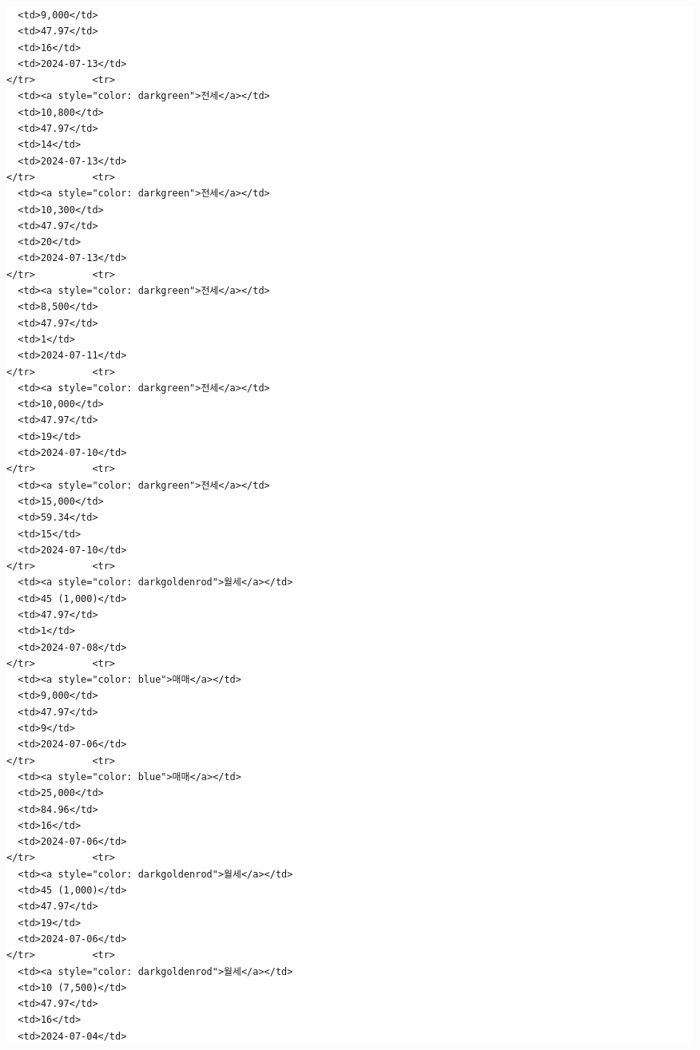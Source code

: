       <td>9,000</td>
      <td>47.97</td>
      <td>16</td>
      <td>2024-07-13</td>
    </tr>          <tr>
      <td><a style="color: darkgreen">전세</a></td>
      <td>10,800</td>
      <td>47.97</td>
      <td>14</td>
      <td>2024-07-13</td>
    </tr>          <tr>
      <td><a style="color: darkgreen">전세</a></td>
      <td>10,300</td>
      <td>47.97</td>
      <td>20</td>
      <td>2024-07-13</td>
    </tr>          <tr>
      <td><a style="color: darkgreen">전세</a></td>
      <td>8,500</td>
      <td>47.97</td>
      <td>1</td>
      <td>2024-07-11</td>
    </tr>          <tr>
      <td><a style="color: darkgreen">전세</a></td>
      <td>10,000</td>
      <td>47.97</td>
      <td>19</td>
      <td>2024-07-10</td>
    </tr>          <tr>
      <td><a style="color: darkgreen">전세</a></td>
      <td>15,000</td>
      <td>59.34</td>
      <td>15</td>
      <td>2024-07-10</td>
    </tr>          <tr>
      <td><a style="color: darkgoldenrod">월세</a></td>
      <td>45 (1,000)</td>
      <td>47.97</td>
      <td>1</td>
      <td>2024-07-08</td>
    </tr>          <tr>
      <td><a style="color: blue">매매</a></td>
      <td>9,000</td>
      <td>47.97</td>
      <td>9</td>
      <td>2024-07-06</td>
    </tr>          <tr>
      <td><a style="color: blue">매매</a></td>
      <td>25,000</td>
      <td>84.96</td>
      <td>16</td>
      <td>2024-07-06</td>
    </tr>          <tr>
      <td><a style="color: darkgoldenrod">월세</a></td>
      <td>45 (1,000)</td>
      <td>47.97</td>
      <td>19</td>
      <td>2024-07-06</td>
    </tr>          <tr>
      <td><a style="color: darkgoldenrod">월세</a></td>
      <td>10 (7,500)</td>
      <td>47.97</td>
      <td>16</td>
      <td>2024-07-04</td>
